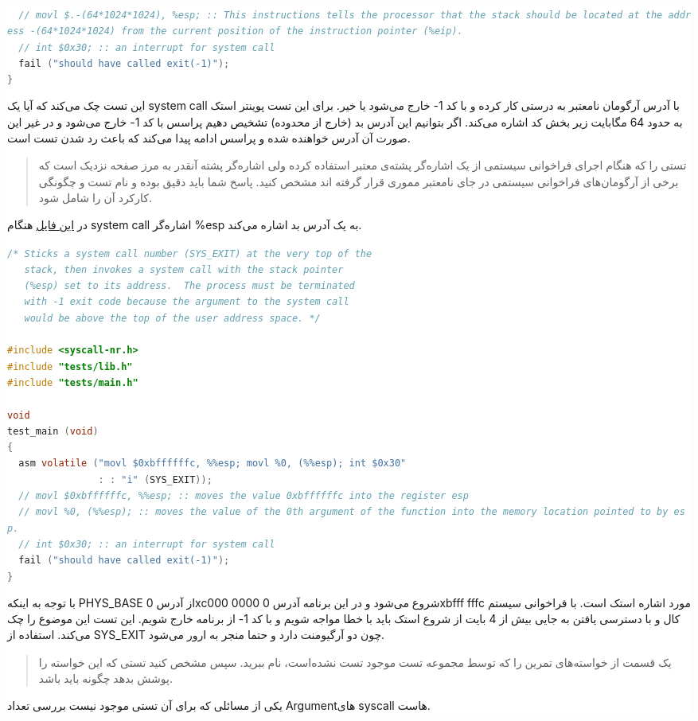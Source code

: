 ```c
  // movl $.-(64*1024*1024), %esp; :: This instructions tells the processor that the stack should be located at the address -(64*1024*1024) from the current position of the instruction pointer (%eip). 
  // int $0x30; :: an interrupt for system call
  fail ("should have called exit(-1)");
}
```
این تست چک می‌کند که آیا یک system call با آدرس آرگومان نامعتبر به درستی کار‌ کرده و با کد 1- خارج می‌شود یا خیر. برای این تست پوینتر استک به حدود 64 مگابایت زیر بخش کد اشاره می‌کند. اگر بتوانیم این آدرس بد (خارج از محدوده)
تشخیص دهیم پراسس با کد 1- خارج می‌شود و در غیر این صورت آن آدرس خواهنده شده و پراسس ادامه پیدا می‌کند که باعث رد شدن تست است.

> تستی را که هنگام اجرای فراخوانی سیستمی از یک اشاره‌گر پشته‌ی معتبر استفاده کرده ولی اشاره‌گر پشته آنقدر به مرز صفحه نزدیک است که برخی از آرگومان‌های فراخوانی سیستمی در جای نامعتبر مموری قرار گرفته اند مشخص کنید. پاسخ شما باید دقیق بوده و نام تست و چگونگی کارکرد آن را شامل شود.


در [این فایل](../pintos/src/tests/userprog/sc-bad-arg.c) هنگام system call  اشاره‌گر %esp به یک آدرس بد اشاره می‌کند.
```c
/* Sticks a system call number (SYS_EXIT) at the very top of the
   stack, then invokes a system call with the stack pointer
   (%esp) set to its address.  The process must be terminated
   with -1 exit code because the argument to the system call
   would be above the top of the user address space. */

#include <syscall-nr.h>
#include "tests/lib.h"
#include "tests/main.h"

void
test_main (void)
{
  asm volatile ("movl $0xbffffffc, %%esp; movl %0, (%%esp); int $0x30"
                : : "i" (SYS_EXIT));
  // movl $0xbffffffc, %%esp; :: moves the value 0xbffffffc into the register esp
  // movl %0, (%%esp); :: moves the value of the 0th argument of the function into the memory location pointed to by esp.
  // int $0x30; :: an interrupt for system call
  fail ("should have called exit(-1)");
}
```

با توجه به اینکه PHYS_BASE از آدرس 0xc000 0000 شروع می‌شود و در این برنامه آدرس 0xbfff fffc مورد اشاره استک است. با فراخوانی سیستم کال و با دسترسی یافتن به جایی بیش از 4 بایت از شروع استک  باید با خطا مواجه شویم و با کد 1- از برنامه خارج شویم. این تست این موضوع را چک می‌کند. استفاده از SYS_EXIT چون دو آرگیومنت دارد و حتما منجر به ارور می‌شود.

> یک قسمت از خواسته‌های تمرین را که توسط مجموعه تست موجود تست نشده‌است، نام ببرید. سپس مشخص کنید تستی که این خواسته را پوشش بدهد چگونه باید باشد.

یکی از مسائلی که برای آن تستی موجود نیست بررسی تعداد 
Argumentهای
syscall
هاست.
